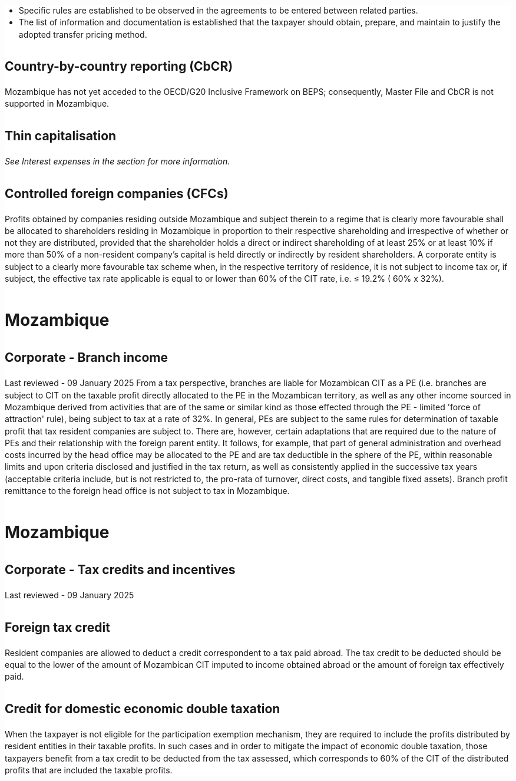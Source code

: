  * Specific rules are established to be observed in the agreements to be entered between related parties.
  * The list of information and documentation is established that the taxpayer should obtain, prepare, and maintain to justify the adopted transfer pricing method.


## Country-by-country reporting (CbCR) 
Mozambique has not yet acceded to the OECD/G20 Inclusive Framework on BEPS; consequently, Master File and CbCR is not supported in Mozambique.
## Thin capitalisation
_See Interest expenses in the section for more information._
## Controlled foreign companies (CFCs)
Profits obtained by companies residing outside Mozambique and subject therein to a regime that is clearly more favourable shall be allocated to shareholders residing in Mozambique in proportion to their respective shareholding and irrespective of whether or not they are distributed, provided that the shareholder holds a direct or indirect shareholding of at least 25% or at least 10% if more than 50% of a non-resident company’s capital is held directly or indirectly by resident shareholders.
A corporate entity is subject to a clearly more favourable tax scheme when, in the respective territory of residence, it is not subject to income tax or, if subject, the effective tax rate applicable is equal to or lower than 60% of the CIT rate, i.e. ≤ 19.2% ( 60% x 32%).


# Mozambique
## Corporate - Branch income
Last reviewed - 09 January 2025
From a tax perspective, branches are liable for Mozambican CIT as a PE (i.e. branches are subject to CIT on the taxable profit directly allocated to the PE in the Mozambican territory, as well as any other income sourced in Mozambique derived from activities that are of the same or similar kind as those effected through the PE - limited 'force of attraction' rule), being subject to tax at a rate of 32%.
In general, PEs are subject to the same rules for determination of taxable profit that tax resident companies are subject to. There are, however, certain adaptations that are required due to the nature of PEs and their relationship with the foreign parent entity. It follows, for example, that part of general administration and overhead costs incurred by the head office may be allocated to the PE and are tax deductible in the sphere of the PE, within reasonable limits and upon criteria disclosed and justified in the tax return, as well as consistently applied in the successive tax years (acceptable criteria include, but is not restricted to, the pro-rata of turnover, direct costs, and tangible fixed assets).
Branch profit remittance to the foreign head office is not subject to tax in Mozambique.


# Mozambique
## Corporate - Tax credits and incentives
Last reviewed - 09 January 2025
## Foreign tax credit
Resident companies are allowed to deduct a credit correspondent to a tax paid abroad. The tax credit to be deducted should be equal to the lower of the amount of Mozambican CIT imputed to income obtained abroad or the amount of foreign tax effectively paid.
## Credit for domestic economic double taxation
When the taxpayer is not eligible for the participation exemption mechanism, they are required to include the profits distributed by resident entities in their taxable profits. In such cases and in order to mitigate the impact of economic double taxation, those taxpayers benefit from a tax credit to be deducted from the tax assessed, which corresponds to 60% of the CIT of the distributed profits that are included the taxable profits.